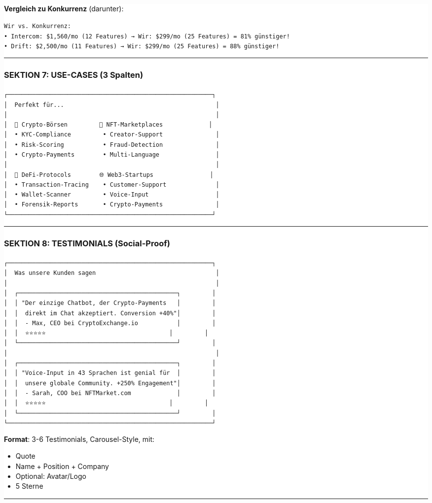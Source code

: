 **Vergleich zu Konkurrenz** (darunter):
```
Wir vs. Konkurrenz:
• Intercom: $1,560/mo (12 Features) → Wir: $299/mo (25 Features) = 81% günstiger!
• Drift: $2,500/mo (11 Features) → Wir: $299/mo (25 Features) = 88% günstiger!
```

---

### **SEKTION 7: USE-CASES** (3 Spalten)

```html
┌──────────────────────────────────────────────────────────┐
│  Perfekt für...                                           │
│                                                           │
│  🏦 Crypto-Börsen         🎨 NFT-Marketplaces             │
│  • KYC-Compliance         • Creator-Support               │
│  • Risk-Scoring           • Fraud-Detection               │
│  • Crypto-Payments        • Multi-Language                │
│                                                           │
│  🔐 DeFi-Protocols        🌐 Web3-Startups                │
│  • Transaction-Tracing    • Customer-Support              │
│  • Wallet-Scanner         • Voice-Input                   │
│  • Forensik-Reports       • Crypto-Payments               │
└──────────────────────────────────────────────────────────┘
```

---

### **SEKTION 8: TESTIMONIALS** (Social-Proof)

```html
┌──────────────────────────────────────────────────────────┐
│  Was unsere Kunden sagen                                  │
│                                                           │
│  ┌─────────────────────────────────────────────┐         │
│  │ "Der einzige Chatbot, der Crypto-Payments   │         │
│  │  direkt im Chat akzeptiert. Conversion +40%"│         │
│  │  - Max, CEO bei CryptoExchange.io           │         │
│  │  ⭐⭐⭐⭐⭐                                   │         │
│  └─────────────────────────────────────────────┘         │
│                                                           │
│  ┌─────────────────────────────────────────────┐         │
│  │ "Voice-Input in 43 Sprachen ist genial für  │         │
│  │  unsere globale Community. +250% Engagement"│         │
│  │  - Sarah, COO bei NFTMarket.com             │         │
│  │  ⭐⭐⭐⭐⭐                                   │         │
│  └─────────────────────────────────────────────┘         │
└──────────────────────────────────────────────────────────┘
```

**Format**: 3-6 Testimonials, Carousel-Style, mit:
- Quote
- Name + Position + Company
- Optional: Avatar/Logo
- 5 Sterne

---
